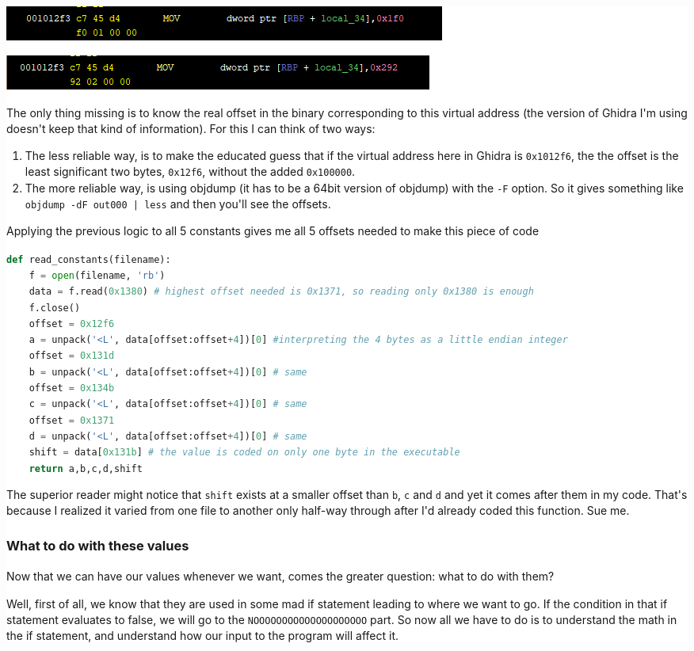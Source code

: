 ![out000_constant1](out000_constant1.png)

![out001_constant1](out001_constant1.png)

The only thing missing is to know the real offset in the binary corresponding to this virtual address (the version of Ghidra I'm using doesn't keep that kind of information). For this I can think of two ways:

1. The less reliable way, is to make the educated guess that if the virtual address here in Ghidra is `0x1012f6`, the the offset is the least significant two bytes, `0x12f6`, without the added `0x100000`.
2. The more reliable way, is using objdump (it has to be a 64bit version of objdump) with the `-F` option. So it gives something like `objdump -dF out000 | less` and then you'll see the offsets.

Applying the previous logic to all 5 constants gives me all 5 offsets needed to make this piece of code

```python
def read_constants(filename):
    f = open(filename, 'rb')
    data = f.read(0x1380) # highest offset needed is 0x1371, so reading only 0x1380 is enough
    f.close()
    offset = 0x12f6 
    a = unpack('<L', data[offset:offset+4])[0] #interpreting the 4 bytes as a little endian integer
    offset = 0x131d
    b = unpack('<L', data[offset:offset+4])[0] # same
    offset = 0x134b
    c = unpack('<L', data[offset:offset+4])[0] # same
    offset = 0x1371
    d = unpack('<L', data[offset:offset+4])[0] # same
    shift = data[0x131b] # the value is coded on only one byte in the executable
    return a,b,c,d,shift
```

The superior reader might notice that `shift` exists at a smaller offset than `b`, `c` and `d` and yet it comes after them in my code. That's because I realized it varied from one file to another only half-way through after I'd already coded this function. Sue me.

### What to do with these values

Now that we can have our values whenever we want, comes the greater question: what to do with them?

Well, first of all, we know that they are used in some mad if statement leading to where we want to go. If the condition in that if statement evaluates to false, we will go to the `NOOOOOOOOOOOOOOOOOOOO` part. So now all we have to do is to understand the math in the if statement, and understand how our input to the program will affect it.
